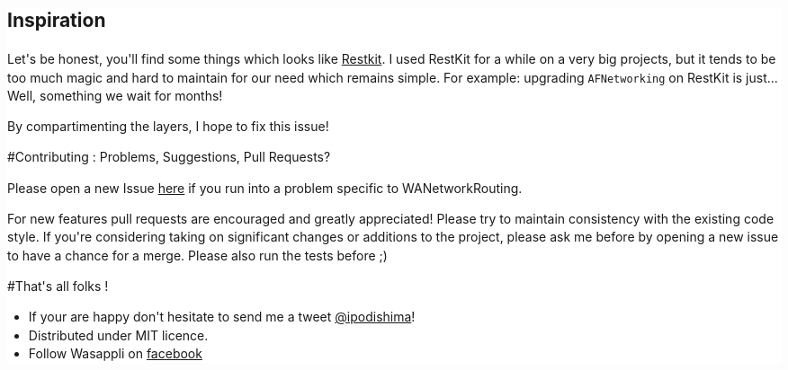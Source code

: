 ## Inspiration
Let's be honest, you'll find some things which looks like [Restkit](https://github.com/RestKit/RestKit).
I used RestKit for a while on a very big projects, but it tends to be too much magic and hard to maintain for our need which remains simple.
For example: upgrading `AFNetworking` on RestKit is just... Well, something we wait for months!

By compartimenting the layers, I hope to fix this issue!

#Contributing : Problems, Suggestions, Pull Requests?

Please open a new Issue [here](https://github.com/Wasappli/WANetworkRouting/issues) if you run into a problem specific to WANetworkRouting.

For new features pull requests are encouraged and greatly appreciated! Please try to maintain consistency with the existing code style. If you're considering taking on significant changes or additions to the project, please ask me before by opening a new issue to have a chance for a merge.
Please also run the tests before ;)

#That's all folks !

- If your are happy don't hesitate to send me a tweet [@ipodishima](http://twitter.com/ipodishima)!
- Distributed under MIT licence.
- Follow Wasappli on [facebook](https://www.facebook.com/wasappli)
